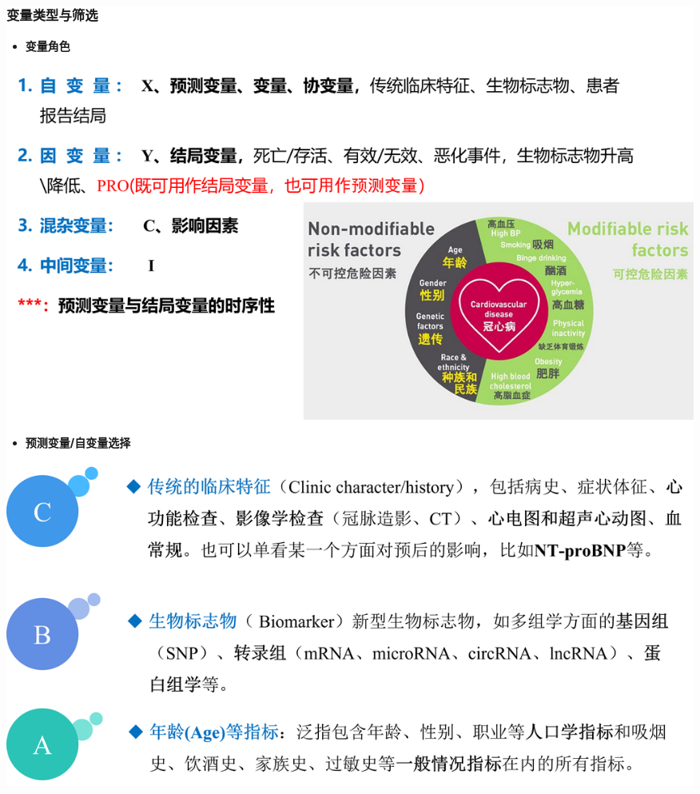 ### 变量类型与筛选

-   **变量角色**

<img src="images/变量角色.png" width="100%" />

-   **预测变量/自变量选择**

<img src="images/预测变量.png" width="100%" />
